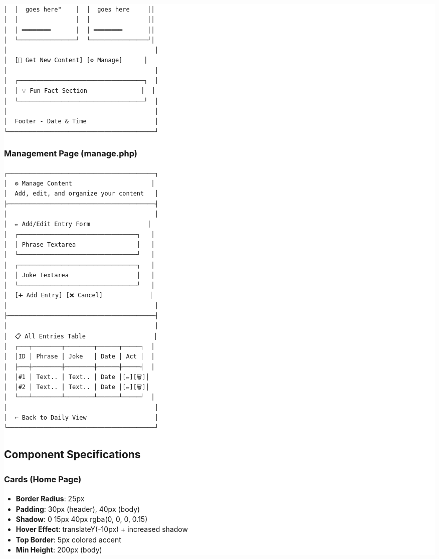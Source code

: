 ```
│  │  goes here"    │  │  goes here     ││
│  │                │  │                ││
│  │ ════════       │  │ ════════       ││
│  └────────────────┘  └────────────────┘│
│                                         │
│  [🔄 Get New Content] [⚙️ Manage]      │
│                                         │
│  ┌───────────────────────────────────┐  │
│  │ 💡 Fun Fact Section               │  │
│  └───────────────────────────────────┘  │
│                                         │
│  Footer - Date & Time                   │
└─────────────────────────────────────────┘
```

### Management Page (manage.php)

```
┌─────────────────────────────────────────┐
│  ⚙️ Manage Content                      │
│  Add, edit, and organize your content   │
├─────────────────────────────────────────┤
│                                         │
│  ✏️ Add/Edit Entry Form                │
│  ┌─────────────────────────────────┐   │
│  │ Phrase Textarea                 │   │
│  └─────────────────────────────────┘   │
│  ┌─────────────────────────────────┐   │
│  │ Joke Textarea                   │   │
│  └─────────────────────────────────┘   │
│  [➕ Add Entry] [❌ Cancel]             │
│                                         │
├─────────────────────────────────────────┤
│                                         │
│  📋 All Entries Table                   │
│  ┌───┬────────┬────────┬──────┬─────┐  │
│  │ID │ Phrase │ Joke   │ Date │ Act │  │
│  ├───┼────────┼────────┼──────┼─────┤  │
│  │#1 │ Text.. │ Text.. │ Date │[✏️][🗑️]│
│  │#2 │ Text.. │ Text.. │ Date │[✏️][🗑️]│
│  └───┴────────┴────────┴──────┴─────┘  │
│                                         │
│  ← Back to Daily View                   │
└─────────────────────────────────────────┘
```

## Component Specifications

### Cards (Home Page)
- **Border Radius**: 25px
- **Padding**: 30px (header), 40px (body)
- **Shadow**: 0 15px 40px rgba(0, 0, 0, 0.15)
- **Hover Effect**: translateY(-10px) + increased shadow
- **Top Border**: 5px colored accent
- **Min Height**: 200px (body)
